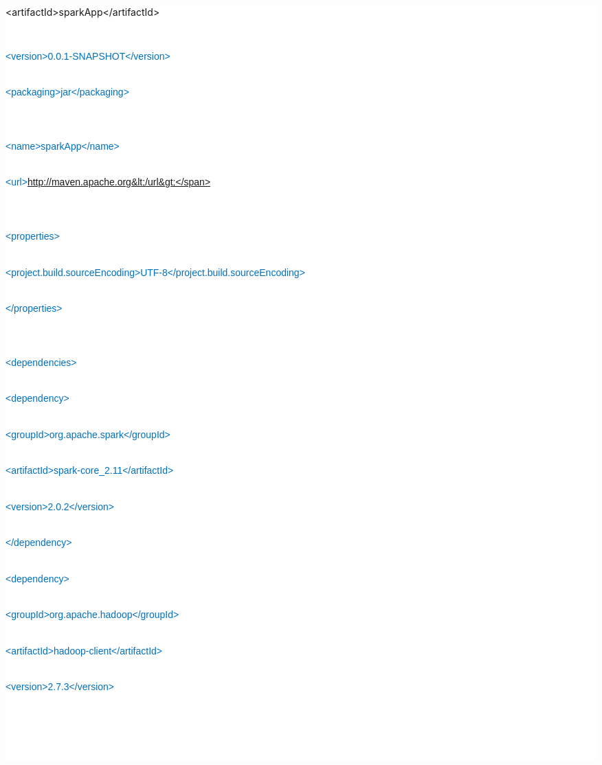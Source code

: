 &lt;artifactId&gt;sparkApp&lt;/artifactId&gt;</span></div><div style="color:rgb(0,0,0);font-family:Helvetica, Tahoma, Arial, sans-serif;font-size:14px;text-align:left;background-color:rgb(255,255,255);white-space:pre-wrap;line-height:1.875;"><span style="color:rgb(0,112,192);"> &lt;version&gt;0.0.1-SNAPSHOT&lt;/version&gt;</span></div><div style="color:rgb(0,0,0);font-family:Helvetica, Tahoma, Arial, sans-serif;font-size:14px;text-align:left;background-color:rgb(255,255,255);white-space:pre-wrap;line-height:1.875;"><span style="color:rgb(0,112,192);"> &lt;packaging&gt;jar&lt;/packaging&gt;</span></div><div style="color:rgb(0,0,0);font-family:Helvetica, Tahoma, Arial, sans-serif;font-size:14px;text-align:left;background-color:rgb(255,255,255);white-space:pre-wrap;line-height:1.875;"> </div><div style="color:rgb(0,0,0);font-family:Helvetica, Tahoma, Arial, sans-serif;font-size:14px;text-align:left;background-color:rgb(255,255,255);white-space:pre-wrap;line-height:1.875;"><span style="color:rgb(0,112,192);"> &lt;name&gt;sparkApp&lt;/name&gt;</span></div><div style="color:rgb(0,0,0);font-family:Helvetica, Tahoma, Arial, sans-serif;font-size:14px;text-align:left;background-color:rgb(255,255,255);white-space:pre-wrap;line-height:1.875;"><span style="color:rgb(0,112,192);"> &lt;url&gt;http://maven.apache.org&lt;/url&gt;</span></div><div style="color:rgb(0,0,0);font-family:Helvetica, Tahoma, Arial, sans-serif;font-size:14px;text-align:left;background-color:rgb(255,255,255);white-space:pre-wrap;line-height:1.875;"> </div><div style="color:rgb(0,0,0);font-family:Helvetica, Tahoma, Arial, sans-serif;font-size:14px;text-align:left;background-color:rgb(255,255,255);white-space:pre-wrap;line-height:1.875;"><span style="color:rgb(0,112,192);"> &lt;properties&gt;</span></div><div style="color:rgb(0,0,0);font-family:Helvetica, Tahoma, Arial, sans-serif;font-size:14px;text-align:left;background-color:rgb(255,255,255);white-space:pre-wrap;line-height:1.875;"><span style="color:rgb(0,112,192);"> &lt;project.build.sourceEncoding&gt;UTF-8&lt;/project.build.sourceEncoding&gt;</span></div><div style="color:rgb(0,0,0);font-family:Helvetica, Tahoma, Arial, sans-serif;font-size:14px;text-align:left;background-color:rgb(255,255,255);white-space:pre-wrap;line-height:1.875;"><span style="color:rgb(0,112,192);"> &lt;/properties&gt;</span></div><div style="color:rgb(0,0,0);font-family:Helvetica, Tahoma, Arial, sans-serif;font-size:14px;text-align:left;background-color:rgb(255,255,255);white-space:pre-wrap;line-height:1.875;"> </div><div style="color:rgb(0,0,0);font-family:Helvetica, Tahoma, Arial, sans-serif;font-size:14px;text-align:left;background-color:rgb(255,255,255);white-space:pre-wrap;line-height:1.875;"><span style="color:rgb(0,112,192);"> &lt;dependencies&gt;</span></div><div style="color:rgb(0,0,0);font-family:Helvetica, Tahoma, Arial, sans-serif;font-size:14px;text-align:left;background-color:rgb(255,255,255);white-space:pre-wrap;line-height:1.875;"><span style="color:rgb(0,112,192);"> &lt;dependency&gt;</span></div><div style="color:rgb(0,0,0);font-family:Helvetica, Tahoma, Arial, sans-serif;font-size:14px;text-align:left;background-color:rgb(255,255,255);white-space:pre-wrap;line-height:1.875;"><span style="color:rgb(0,112,192);"> &lt;groupId&gt;org.apache.spark&lt;/groupId&gt;</span></div><div style="color:rgb(0,0,0);font-family:Helvetica, Tahoma, Arial, sans-serif;font-size:14px;text-align:left;background-color:rgb(255,255,255);white-space:pre-wrap;line-height:1.875;"><span style="color:rgb(0,112,192);"> &lt;artifactId&gt;spark-core_2.11&lt;/artifactId&gt;</span></div><div style="color:rgb(0,0,0);font-family:Helvetica, Tahoma, Arial, sans-serif;font-size:14px;text-align:left;background-color:rgb(255,255,255);white-space:pre-wrap;line-height:1.875;"><span style="color:rgb(0,112,192);"> &lt;version&gt;2.0.2&lt;/version&gt;</span></div><div style="color:rgb(0,0,0);font-family:Helvetica, Tahoma, Arial, sans-serif;font-size:14px;text-align:left;background-color:rgb(255,255,255);white-space:pre-wrap;line-height:1.875;"><span style="color:rgb(0,112,192);"> &lt;/dependency&gt;</span></div><div style="color:rgb(0,0,0);font-family:Helvetica, Tahoma, Arial, sans-serif;font-size:14px;text-align:left;background-color:rgb(255,255,255);white-space:pre-wrap;line-height:1.875;"><span style="color:rgb(0,112,192);"> &lt;dependency&gt;</span></div><div style="color:rgb(0,0,0);font-family:Helvetica, Tahoma, Arial, sans-serif;font-size:14px;text-align:left;background-color:rgb(255,255,255);white-space:pre-wrap;line-height:1.875;"><span style="color:rgb(0,112,192);"> &lt;groupId&gt;org.apache.hadoop&lt;/groupId&gt;</span></div><div style="color:rgb(0,0,0);font-family:Helvetica, Tahoma, Arial, sans-serif;font-size:14px;text-align:left;background-color:rgb(255,255,255);white-space:pre-wrap;line-height:1.875;"><span style="color:rgb(0,112,192);"> &lt;artifactId&gt;hadoop-client&lt;/artifactId&gt;</span></div><div style="color:rgb(0,0,0);font-family:Helvetica, Tahoma, Arial, sans-serif;font-size:14px;text-align:left;background-color:rgb(255,255,255);white-space:pre-wrap;line-height:1.875;"><span style="color:rgb(0,112,192);"> &lt;version&gt;2.7.3&lt;/version&gt;</span></div><div style="color:rgb(0,0,0);font-family:Helvetica, Tahoma, Arial, sans-serif;font-size:14px;text-align:left;background-color:rgb(255,255,255);white-space:pre-wrap;line-height:1.875;"><span style="color:rgb(0,112,192);">